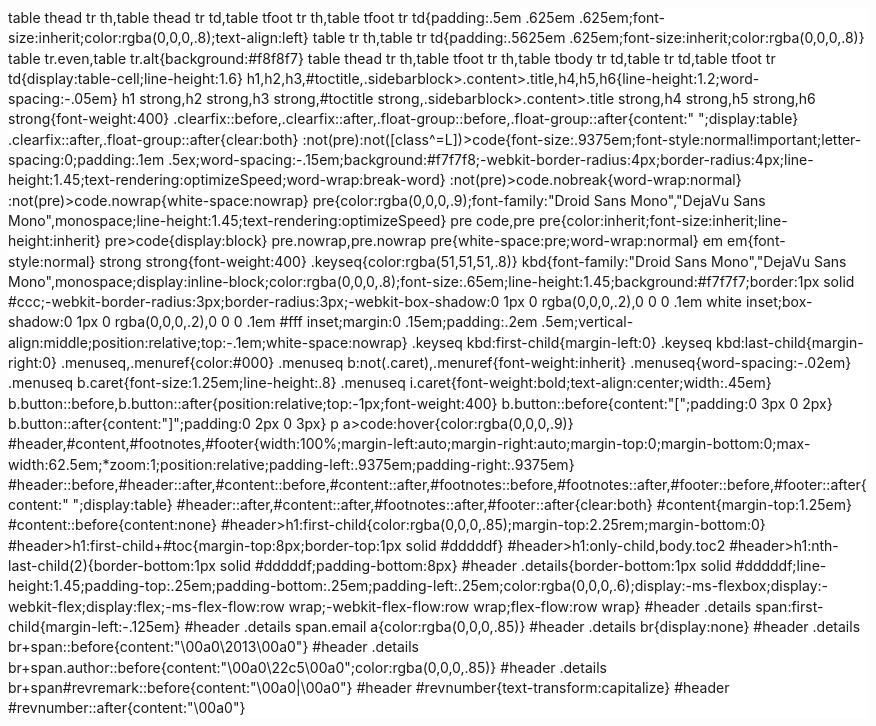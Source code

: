 table thead tr th,table thead tr td,table tfoot tr th,table tfoot tr td{padding:.5em .625em .625em;font-size:inherit;color:rgba(0,0,0,.8);text-align:left}
table tr th,table tr td{padding:.5625em .625em;font-size:inherit;color:rgba(0,0,0,.8)}
table tr.even,table tr.alt{background:#f8f8f7}
table thead tr th,table tfoot tr th,table tbody tr td,table tr td,table tfoot tr td{display:table-cell;line-height:1.6}
h1,h2,h3,#toctitle,.sidebarblock>.content>.title,h4,h5,h6{line-height:1.2;word-spacing:-.05em}
h1 strong,h2 strong,h3 strong,#toctitle strong,.sidebarblock>.content>.title strong,h4 strong,h5 strong,h6 strong{font-weight:400}
.clearfix::before,.clearfix::after,.float-group::before,.float-group::after{content:" ";display:table}
.clearfix::after,.float-group::after{clear:both}
:not(pre):not([class^=L])>code{font-size:.9375em;font-style:normal!important;letter-spacing:0;padding:.1em .5ex;word-spacing:-.15em;background:#f7f7f8;-webkit-border-radius:4px;border-radius:4px;line-height:1.45;text-rendering:optimizeSpeed;word-wrap:break-word}
:not(pre)>code.nobreak{word-wrap:normal}
:not(pre)>code.nowrap{white-space:nowrap}
pre{color:rgba(0,0,0,.9);font-family:"Droid Sans Mono","DejaVu Sans Mono",monospace;line-height:1.45;text-rendering:optimizeSpeed}
pre code,pre pre{color:inherit;font-size:inherit;line-height:inherit}
pre>code{display:block}
pre.nowrap,pre.nowrap pre{white-space:pre;word-wrap:normal}
em em{font-style:normal}
strong strong{font-weight:400}
.keyseq{color:rgba(51,51,51,.8)}
kbd{font-family:"Droid Sans Mono","DejaVu Sans Mono",monospace;display:inline-block;color:rgba(0,0,0,.8);font-size:.65em;line-height:1.45;background:#f7f7f7;border:1px solid #ccc;-webkit-border-radius:3px;border-radius:3px;-webkit-box-shadow:0 1px 0 rgba(0,0,0,.2),0 0 0 .1em white inset;box-shadow:0 1px 0 rgba(0,0,0,.2),0 0 0 .1em #fff inset;margin:0 .15em;padding:.2em .5em;vertical-align:middle;position:relative;top:-.1em;white-space:nowrap}
.keyseq kbd:first-child{margin-left:0}
.keyseq kbd:last-child{margin-right:0}
.menuseq,.menuref{color:#000}
.menuseq b:not(.caret),.menuref{font-weight:inherit}
.menuseq{word-spacing:-.02em}
.menuseq b.caret{font-size:1.25em;line-height:.8}
.menuseq i.caret{font-weight:bold;text-align:center;width:.45em}
b.button::before,b.button::after{position:relative;top:-1px;font-weight:400}
b.button::before{content:"[";padding:0 3px 0 2px}
b.button::after{content:"]";padding:0 2px 0 3px}
p a>code:hover{color:rgba(0,0,0,.9)}
#header,#content,#footnotes,#footer{width:100%;margin-left:auto;margin-right:auto;margin-top:0;margin-bottom:0;max-width:62.5em;*zoom:1;position:relative;padding-left:.9375em;padding-right:.9375em}
#header::before,#header::after,#content::before,#content::after,#footnotes::before,#footnotes::after,#footer::before,#footer::after{content:" ";display:table}
#header::after,#content::after,#footnotes::after,#footer::after{clear:both}
#content{margin-top:1.25em}
#content::before{content:none}
#header>h1:first-child{color:rgba(0,0,0,.85);margin-top:2.25rem;margin-bottom:0}
#header>h1:first-child+#toc{margin-top:8px;border-top:1px solid #dddddf}
#header>h1:only-child,body.toc2 #header>h1:nth-last-child(2){border-bottom:1px solid #dddddf;padding-bottom:8px}
#header .details{border-bottom:1px solid #dddddf;line-height:1.45;padding-top:.25em;padding-bottom:.25em;padding-left:.25em;color:rgba(0,0,0,.6);display:-ms-flexbox;display:-webkit-flex;display:flex;-ms-flex-flow:row wrap;-webkit-flex-flow:row wrap;flex-flow:row wrap}
#header .details span:first-child{margin-left:-.125em}
#header .details span.email a{color:rgba(0,0,0,.85)}
#header .details br{display:none}
#header .details br+span::before{content:"\00a0\2013\00a0"}
#header .details br+span.author::before{content:"\00a0\22c5\00a0";color:rgba(0,0,0,.85)}
#header .details br+span#revremark::before{content:"\00a0|\00a0"}
#header #revnumber{text-transform:capitalize}
#header #revnumber::after{content:"\00a0"}